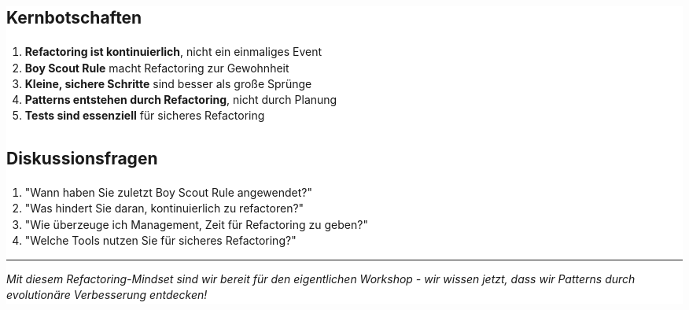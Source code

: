 ## Kernbotschaften
1. **Refactoring ist kontinuierlich**, nicht ein einmaliges Event
2. **Boy Scout Rule** macht Refactoring zur Gewohnheit
3. **Kleine, sichere Schritte** sind besser als große Sprünge
4. **Patterns entstehen durch Refactoring**, nicht durch Planung
5. **Tests sind essenziell** für sicheres Refactoring

## Diskussionsfragen
1. "Wann haben Sie zuletzt Boy Scout Rule angewendet?"
2. "Was hindert Sie daran, kontinuierlich zu refactoren?"
3. "Wie überzeuge ich Management, Zeit für Refactoring zu geben?"
4. "Welche Tools nutzen Sie für sicheres Refactoring?"

---
*Mit diesem Refactoring-Mindset sind wir bereit für den eigentlichen Workshop - wir wissen jetzt, dass wir Patterns durch evolutionäre Verbesserung entdecken!*